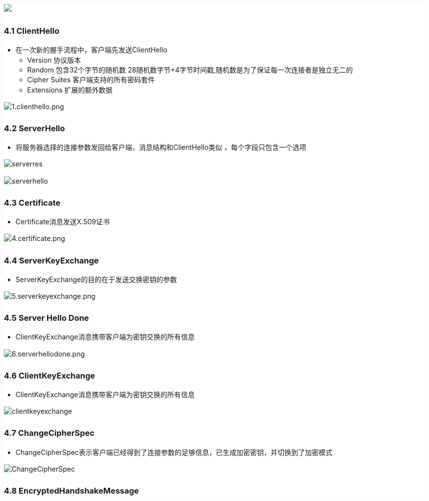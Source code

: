 ![](http://img.zhufengpeixun.cn/httpsoverflow.jpg)

 ### 4.1 ClientHello 

* 在一次新的握手流程中，客户端先发送ClientHello
  * Version 协议版本
  * Random 包含32个字节的随机数 28随机数字节+4字节时间戳,随机数是为了保证每一次连接者是独立无二的
  * Cipher Suites 客户端支持的所有密码套件
  * Extensions 扩展的额外数据

![1.clienthello.png](http://img.zhufengpeixun.cn/1.clienthello.png)

 ### 4.2 ServerHello 

* 将服务器选择的连接参数发回给客户端，消息结构和ClientHello类似 ，每个字段只包含一个选项

![serverres](http://img.zhufengpeixun.cn/2.serverres.png)

![serverhello](http://img.zhufengpeixun.cn/3.serverhello.png)

 ### 4.3 Certificate 

* Certificate消息发送X.509证书

![4.certificate.png](http://img.zhufengpeixun.cn/4.certificate.png)

 ### 4.4 ServerKeyExchange 

* ServerKeyExchange的目的在于发送交换密钥的参数

![5.serverkeyexchange.png](http://img.zhufengpeixun.cn/5.serverkeyexchange.png)

 ### 4.5 Server Hello Done 

* ClientKeyExchange消息携带客户端为密钥交换的所有信息

![6.serverhellodone.png](http://img.zhufengpeixun.cn/6.serverhellodone.png)

 ### 4.6 ClientKeyExchange 

* ClientKeyExchange消息携带客户端为密钥交换的所有信息

![clientkeyexchange](http://img.zhufengpeixun.cn/7.clientkeyexchange.png)

 ### 4.7 ChangeCipherSpec 

* ChangeCipherSpec表示客户端已经得到了连接参数的足够信息，已生成加密密钥，并切换到了加密模式

![ChangeCipherSpec](http://img.zhufengpeixun.cn/8.ChangeCipherSpec.png)

 ### 4.8 EncryptedHandshakeMessage 

